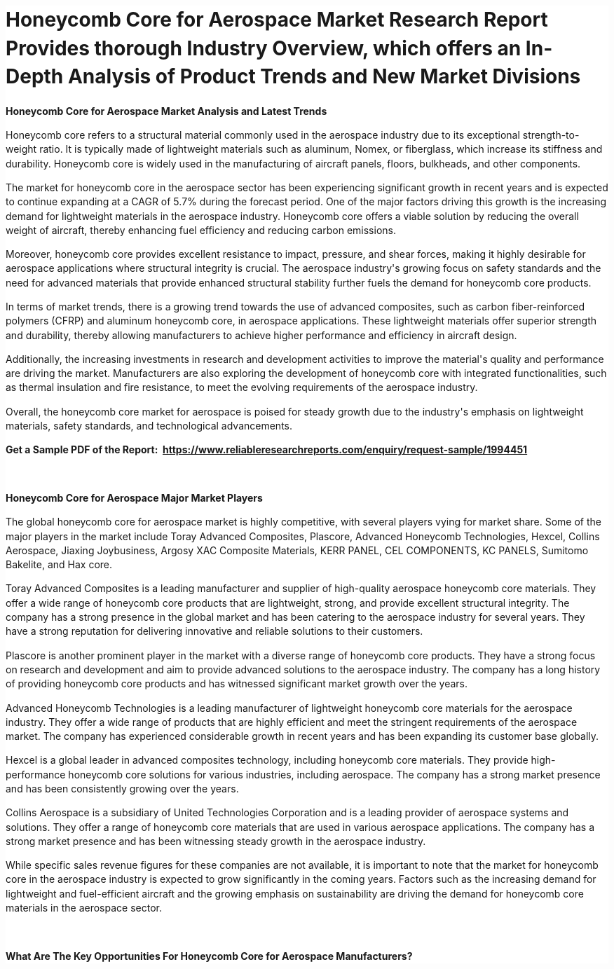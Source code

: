 <p><h1>Honeycomb Core for Aerospace Market Research Report Provides thorough Industry Overview, which offers an In-Depth Analysis of Product Trends and New Market Divisions</h1></p><p><strong>Honeycomb Core for Aerospace Market Analysis and Latest Trends</strong></p>
<p><p>Honeycomb core refers to a structural material commonly used in the aerospace industry due to its exceptional strength-to-weight ratio. It is typically made of lightweight materials such as aluminum, Nomex, or fiberglass, which increase its stiffness and durability. Honeycomb core is widely used in the manufacturing of aircraft panels, floors, bulkheads, and other components.</p><p>The market for honeycomb core in the aerospace sector has been experiencing significant growth in recent years and is expected to continue expanding at a CAGR of 5.7% during the forecast period. One of the major factors driving this growth is the increasing demand for lightweight materials in the aerospace industry. Honeycomb core offers a viable solution by reducing the overall weight of aircraft, thereby enhancing fuel efficiency and reducing carbon emissions.</p><p>Moreover, honeycomb core provides excellent resistance to impact, pressure, and shear forces, making it highly desirable for aerospace applications where structural integrity is crucial. The aerospace industry's growing focus on safety standards and the need for advanced materials that provide enhanced structural stability further fuels the demand for honeycomb core products.</p><p>In terms of market trends, there is a growing trend towards the use of advanced composites, such as carbon fiber-reinforced polymers (CFRP) and aluminum honeycomb core, in aerospace applications. These lightweight materials offer superior strength and durability, thereby allowing manufacturers to achieve higher performance and efficiency in aircraft design.</p><p>Additionally, the increasing investments in research and development activities to improve the material's quality and performance are driving the market. Manufacturers are also exploring the development of honeycomb core with integrated functionalities, such as thermal insulation and fire resistance, to meet the evolving requirements of the aerospace industry.</p><p>Overall, the honeycomb core market for aerospace is poised for steady growth due to the industry's emphasis on lightweight materials, safety standards, and technological advancements.</p></p>
<p><strong>Get a Sample PDF of the Report:&nbsp; <a href="https://www.reliableresearchreports.com/enquiry/request-sample/1994451">https://www.reliableresearchreports.com/enquiry/request-sample/1994451</a></strong></p>
<p>&nbsp;</p>
<p><strong>Honeycomb Core for Aerospace Major Market Players</strong></p>
<p><p>The global honeycomb core for aerospace market is highly competitive, with several players vying for market share. Some of the major players in the market include Toray Advanced Composites, Plascore, Advanced Honeycomb Technologies, Hexcel, Collins Aerospace, Jiaxing Joybusiness, Argosy XAC Composite Materials, KERR PANEL, CEL COMPONENTS, KC PANELS, Sumitomo Bakelite, and Hax core.</p><p>Toray Advanced Composites is a leading manufacturer and supplier of high-quality aerospace honeycomb core materials. They offer a wide range of honeycomb core products that are lightweight, strong, and provide excellent structural integrity. The company has a strong presence in the global market and has been catering to the aerospace industry for several years. They have a strong reputation for delivering innovative and reliable solutions to their customers.</p><p>Plascore is another prominent player in the market with a diverse range of honeycomb core products. They have a strong focus on research and development and aim to provide advanced solutions to the aerospace industry. The company has a long history of providing honeycomb core products and has witnessed significant market growth over the years.</p><p>Advanced Honeycomb Technologies is a leading manufacturer of lightweight honeycomb core materials for the aerospace industry. They offer a wide range of products that are highly efficient and meet the stringent requirements of the aerospace market. The company has experienced considerable growth in recent years and has been expanding its customer base globally.</p><p>Hexcel is a global leader in advanced composites technology, including honeycomb core materials. They provide high-performance honeycomb core solutions for various industries, including aerospace. The company has a strong market presence and has been consistently growing over the years.</p><p>Collins Aerospace is a subsidiary of United Technologies Corporation and is a leading provider of aerospace systems and solutions. They offer a range of honeycomb core materials that are used in various aerospace applications. The company has a strong market presence and has been witnessing steady growth in the aerospace industry.</p><p>While specific sales revenue figures for these companies are not available, it is important to note that the market for honeycomb core in the aerospace industry is expected to grow significantly in the coming years. Factors such as the increasing demand for lightweight and fuel-efficient aircraft and the growing emphasis on sustainability are driving the demand for honeycomb core materials in the aerospace sector.</p></p>
<p>&nbsp;</p>
<p><strong>What Are The Key Opportunities For Honeycomb Core for Aerospace Manufacturers?</strong></p>